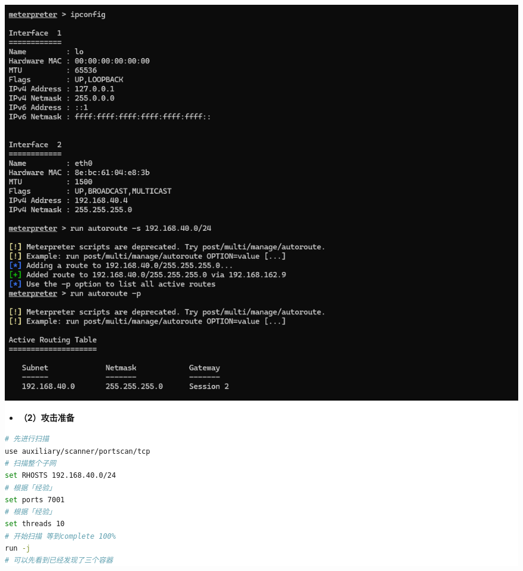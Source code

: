 ![](./img/dmzip.png)

- **（2）攻击准备**
```sh
# 先进行扫描
use auxiliary/scanner/portscan/tcp
# 扫描整个子网
set RHOSTS 192.168.40.0/24
# 根据「经验」
set ports 7001
# 根据「经验」
set threads 10
# 开始扫描 等到complete 100%
run -j
# 可以先看到已经发现了三个容器
```